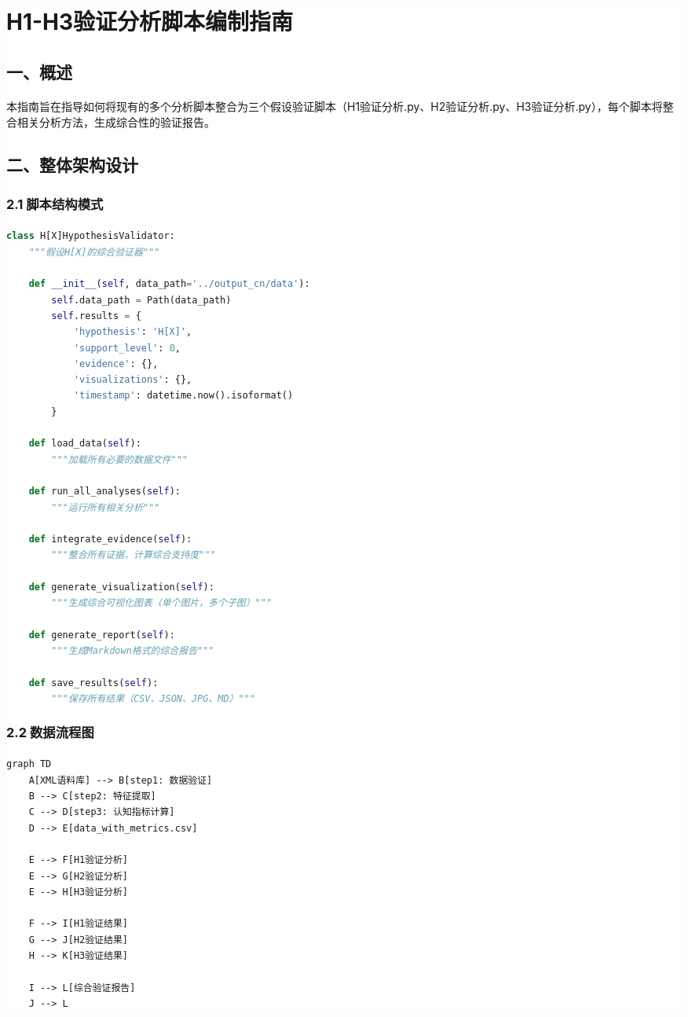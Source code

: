 # H1-H3验证分析脚本编制指南

## 一、概述

本指南旨在指导如何将现有的多个分析脚本整合为三个假设验证脚本（H1验证分析.py、H2验证分析.py、H3验证分析.py），每个脚本将整合相关分析方法，生成综合性的验证报告。

## 二、整体架构设计

### 2.1 脚本结构模式

```python
class H[X]HypothesisValidator:
    """假设H[X]的综合验证器"""
    
    def __init__(self, data_path='../output_cn/data'):
        self.data_path = Path(data_path)
        self.results = {
            'hypothesis': 'H[X]',
            'support_level': 0,
            'evidence': {},
            'visualizations': {},
            'timestamp': datetime.now().isoformat()
        }
        
    def load_data(self):
        """加载所有必要的数据文件"""
        
    def run_all_analyses(self):
        """运行所有相关分析"""
        
    def integrate_evidence(self):
        """整合所有证据，计算综合支持度"""
        
    def generate_visualization(self):
        """生成综合可视化图表（单个图片，多个子图）"""
        
    def generate_report(self):
        """生成Markdown格式的综合报告"""
        
    def save_results(self):
        """保存所有结果（CSV、JSON、JPG、MD）"""
```

### 2.2 数据流程图

```mermaid
graph TD
    A[XML语料库] --> B[step1: 数据验证]
    B --> C[step2: 特征提取]
    C --> D[step3: 认知指标计算]
    D --> E[data_with_metrics.csv]
    
    E --> F[H1验证分析]
    E --> G[H2验证分析]
    E --> H[H3验证分析]
    
    F --> I[H1验证结果]
    G --> J[H2验证结果]
    H --> K[H3验证结果]
    
    I --> L[综合验证报告]
    J --> L
```